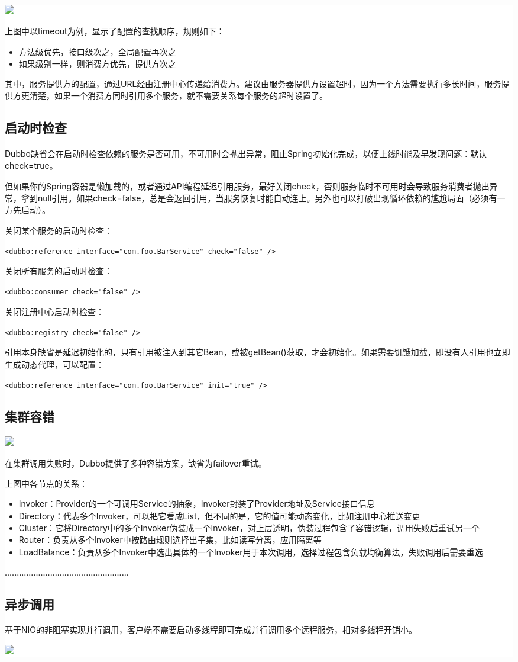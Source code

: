![](http://pic.yupoo.com/kazaff_v/DTeSQq1A/PU7ET.jpg)

上图中以timeout为例，显示了配置的查找顺序，规则如下：

* 方法级优先，接口级次之，全局配置再次之
* 如果级别一样，则消费方优先，提供方次之

其中，服务提供方的配置，通过URL经由注册中心传递给消费方。建议由服务器提供方设置超时，因为一个方法需要执行多长时间，服务提供方更清楚，如果一个消费方同时引用多个服务，就不需要关系每个服务的超时设置了。

启动时检查
---
Dubbo缺省会在启动时检查依赖的服务是否可用，不可用时会抛出异常，阻止Spring初始化完成，以便上线时能及早发现问题：默认check=true。

但如果你的Spring容器是懒加载的，或者通过API编程延迟引用服务，最好关闭check，否则服务临时不可用时会导致服务消费者抛出异常，拿到null引用。如果check=false，总是会返回引用，当服务恢复时能自动连上。另外也可以打破出现循环依赖的尴尬局面（必须有一方先启动）。

关闭某个服务的启动时检查：
	
	<dubbo:reference interface="com.foo.BarService" check="false" />

关闭所有服务的启动时检查：

	<dubbo:consumer check="false" />

关闭注册中心启动时检查：
	
	<dubbo:registry check="false" />

引用本身缺省是延迟初始化的，只有引用被注入到其它Bean，或被getBean()获取，才会初始化。如果需要饥饿加载，即没有人引用也立即生成动态代理，可以配置：

	<dubbo:reference interface="com.foo.BarService" init="true" />

集群容错
---

![](http://pic.yupoo.com/kazaff_v/DTfTiTDT/pH5uo.jpg)

在集群调用失败时，Dubbo提供了多种容错方案，缺省为failover重试。

上图中各节点的关系：

* Invoker：Provider的一个可调用Service的抽象，Invoker封装了Provider地址及Service接口信息
* Directory：代表多个Invoker，可以把它看成List<Invoker>，但不同的是，它的值可能动态变化，比如注册中心推送变更
* Cluster：它将Directory中的多个Invoker伪装成一个Invoker，对上层透明，伪装过程包含了容错逻辑，调用失败后重试另一个
* Router：负责从多个Invoker中按路由规则选择出子集，比如读写分离，应用隔离等
* LoadBalance：负责从多个Invoker中选出具体的一个Invoker用于本次调用，选择过程包含负载均衡算法，失败调用后需要重选


....................................................


异步调用
---

基于NIO的非阻塞实现并行调用，客户端不需要启动多线程即可完成并行调用多个远程服务，相对多线程开销小。

![](http://pic.yupoo.com/kazaff_v/DUz95xv1/TixfD.jpg)



